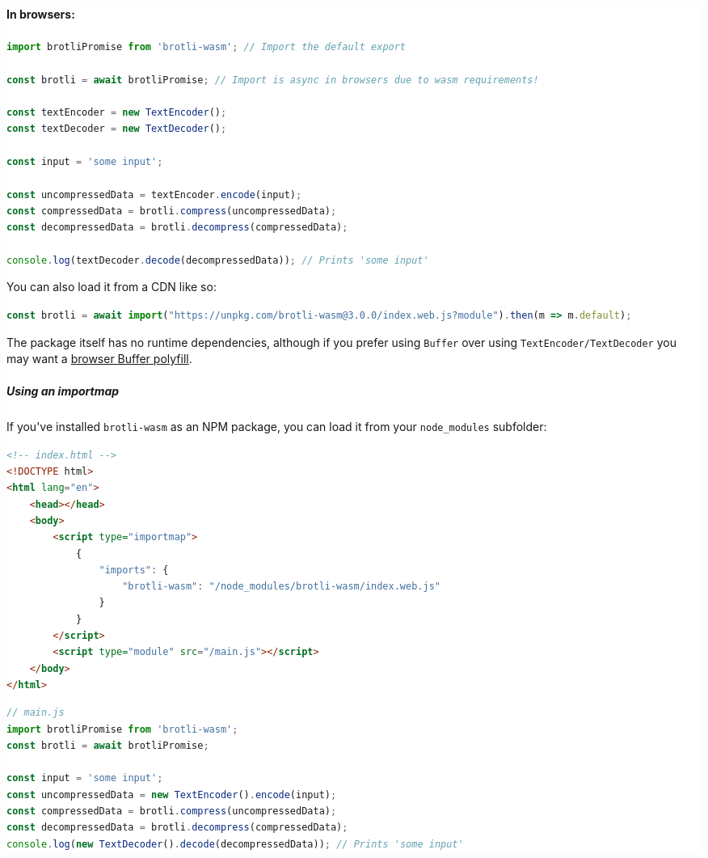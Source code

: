 #### In browsers:

```javascript
import brotliPromise from 'brotli-wasm'; // Import the default export

const brotli = await brotliPromise; // Import is async in browsers due to wasm requirements!

const textEncoder = new TextEncoder();
const textDecoder = new TextDecoder();

const input = 'some input';

const uncompressedData = textEncoder.encode(input);
const compressedData = brotli.compress(uncompressedData);
const decompressedData = brotli.decompress(compressedData);

console.log(textDecoder.decode(decompressedData)); // Prints 'some input'
```

You can also load it from a CDN like so:
```javascript
const brotli = await import("https://unpkg.com/brotli-wasm@3.0.0/index.web.js?module").then(m => m.default);
```

The package itself has no runtime dependencies, although if you prefer using `Buffer` over using `TextEncoder/TextDecoder` you may want a [browser Buffer polyfill](https://www.npmjs.com/package/browserify-zlib).

##### Using an importmap

If you've installed `brotli-wasm` as an NPM package, you can load it from your `node_modules` subfolder:

```html
<!-- index.html -->
<!DOCTYPE html>
<html lang="en">
    <head></head>
    <body>
        <script type="importmap">
            {
                "imports": {
                    "brotli-wasm": "/node_modules/brotli-wasm/index.web.js"
                }
            }
        </script>
        <script type="module" src="/main.js"></script>
    </body>
</html>
```

```javascript
// main.js
import brotliPromise from 'brotli-wasm';
const brotli = await brotliPromise;

const input = 'some input';
const uncompressedData = new TextEncoder().encode(input);
const compressedData = brotli.compress(uncompressedData);
const decompressedData = brotli.decompress(compressedData);
console.log(new TextDecoder().decode(decompressedData)); // Prints 'some input'
```
